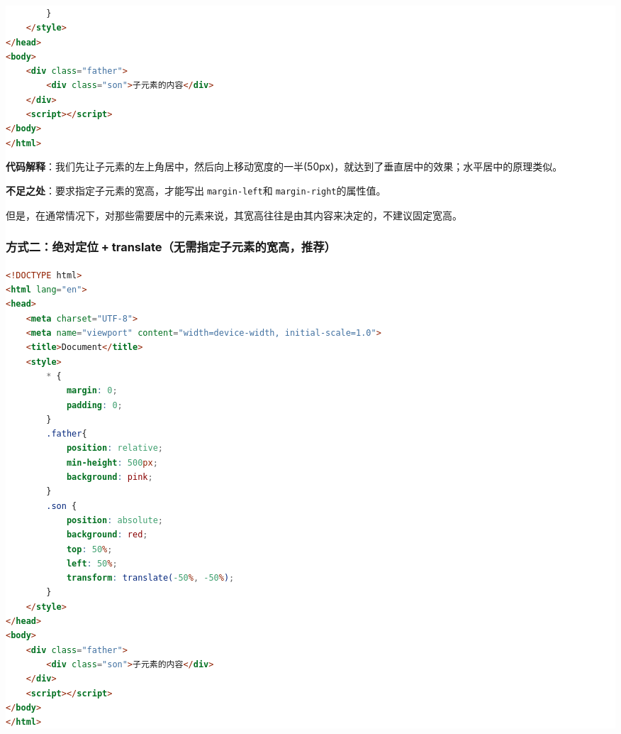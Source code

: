 ```html
        }
    </style>
</head>
<body>
    <div class="father">
        <div class="son">子元素的内容</div>
    </div>
    <script></script>
</body>
</html>

```


**代码解释**：我们先让子元素的左上角居中，然后向上移动宽度的一半(50px)，就达到了垂直居中的效果；水平居中的原理类似。

**不足之处**：要求指定子元素的宽高，才能写出 `margin-left`和 `margin-right`的属性值。

但是，在通常情况下，对那些需要居中的元素来说，其宽高往往是由其内容来决定的，不建议固定宽高。


### 方式二：绝对定位 + translate（无需指定子元素的宽高，推荐）

```html
<!DOCTYPE html>
<html lang="en">
<head>
    <meta charset="UTF-8">
    <meta name="viewport" content="width=device-width, initial-scale=1.0">
    <title>Document</title>
    <style>
        * {
            margin: 0;
            padding: 0;
        }
        .father{
            position: relative;
            min-height: 500px;
            background: pink;
        }
        .son {
            position: absolute;
            background: red;
            top: 50%;
            left: 50%;
            transform: translate(-50%, -50%);
        }
    </style>
</head>
<body>
    <div class="father">
        <div class="son">子元素的内容</div>
    </div>
    <script></script>
</body>
</html>
```
